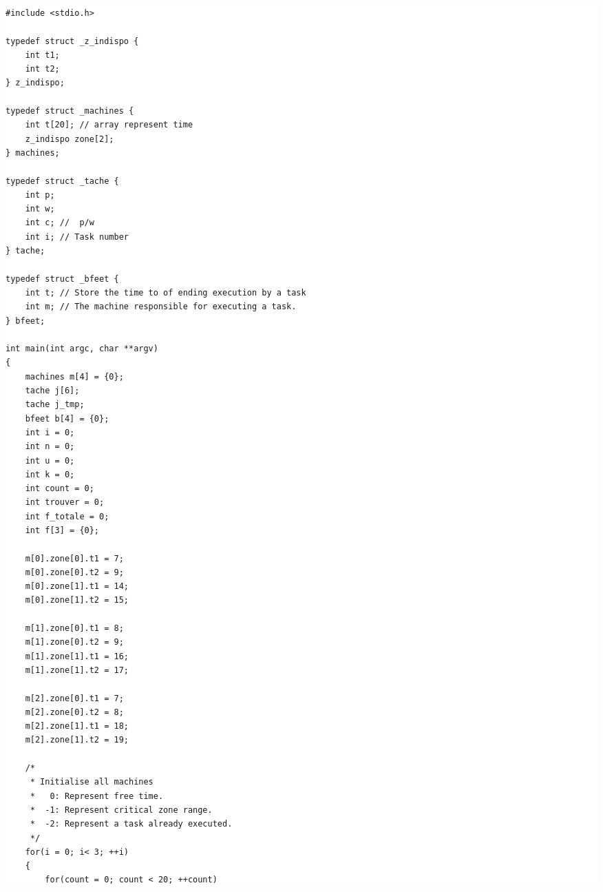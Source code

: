 ```
#include <stdio.h>

typedef struct _z_indispo {
    int t1;
    int t2;
} z_indispo; 

typedef struct _machines {
    int t[20]; // array represent time
    z_indispo zone[2];
} machines;

typedef struct _tache {
    int p;
    int w;
    int c; //  p/w
    int i; // Task number
} tache;

typedef struct _bfeet {
    int t; // Store the time to of ending execution by a task
    int m; // The machine responsible for executing a task.
} bfeet;

int main(int argc, char **argv)
{
    machines m[4] = {0};
    tache j[6];
    tache j_tmp;
    bfeet b[4] = {0};
    int i = 0;
    int n = 0;
    int u = 0;
    int k = 0;
    int count = 0;
    int trouver = 0;
    int f_totale = 0;
    int f[3] = {0};

    m[0].zone[0].t1 = 7;
    m[0].zone[0].t2 = 9;
    m[0].zone[1].t1 = 14;
    m[0].zone[1].t2 = 15;

    m[1].zone[0].t1 = 8;
    m[1].zone[0].t2 = 9;
    m[1].zone[1].t1 = 16;
    m[1].zone[1].t2 = 17;

    m[2].zone[0].t1 = 7;
    m[2].zone[0].t2 = 8;
    m[2].zone[1].t1 = 18;
    m[2].zone[1].t2 = 19;

    /*
     * Initialise all machines
     *   0: Represent free time.
     *  -1: Represent critical zone range.
     *  -2: Represent a task already executed. 
     */
    for(i = 0; i< 3; ++i)
    {
        for(count = 0; count < 20; ++count)
```